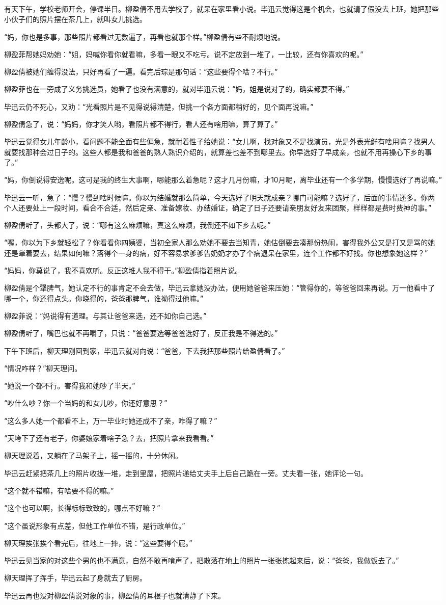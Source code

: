 有天下午，学校老师开会，停课半日。柳盈倩不用去学校了，就呆在家里看小说。毕迅云觉得这是个机会，也就请了假没去上班，她把那些小伙子们的照片摆在茶几上，就叫女儿挑选。

“妈，你也是多事，那些照片都看过无数遍了，再看也就那个样。”柳盈倩有些不耐烦地说。

柳盈菲帮她妈劝她：“姐，妈喊你看你就看嘛，多看一眼又不吃亏。说不定放到一堆了，一比较，还有你喜欢的呢。”

柳盈倩被她们缠得没法，只好再看了一遍。看完后琮是那句话：“这些要得个啥？不行。”

柳盈菲也在一旁成了义务挑选员，她看了也没有满意的，就对毕迅云说：“妈，姐是说对了的，确实都要不得。”

毕迅云仍不死心，又劝：“光看照片是不见得说得清楚，但挑一个各方面都稍好的，见个面再说嘛。”

柳盈倩急了，说：“妈妈，你才笑人哟，看照片都不得行，看人还有啥用嘛，算了算了。”

毕迅云觉得女儿年龄小，看问题不能全面有些偏急，就耐着性子给她说：“女儿啊，找对象又不是找演员，光是外表光鲜有啥用嘛？找男人就要找那种会过日子的。这些人都是我和爸爸的熟人熟识介绍的，就算差也差不到哪里去。你早选好了早成亲，也就不用再操心下乡的事了。”

“妈，你倒说得安逸呢。这可是我的终生大事啊，哪能那么着急呢？这才几月份嘛，才10月呢，离毕业还有一个多学期，慢慢选好了再说嘛。”

毕迅云一听，急了：“慢？慢到啥时候嘛。你以为结婚就那么简单，今天选好了明天就成亲？哪门可能嘛？选好了，后面的事情还多。你两个人还要处上一段时间，看合不合适，然后定亲、准备嫁妆、办结婚证，确定了日子还要请亲朋友好友来团聚，样样都是费时费神的事。”

柳盈倩听了，头都大了，说：“哪有这么麻烦嘛，真这么麻烦，我倒还不如下乡去呢。”

“喔，你以为下乡就轻松了？你看看你四姨婆，当初全家人那么劝她不要去当知青，她估倒要去凑那份热闹，害得我外公又是打又是骂的她还是犟着要去，结果如何嘛？落得个一身的病，好不容易求爹爹告奶奶才办了个病退呆在家里，连个工作都不好找。你也想象她这样？”

“妈妈，你莫说了，我不喜欢听。反正这堆人我不得干。”柳盈倩指着照片说。

柳盈倩是个犟脾气，她认定不行的事肯定不会去做，毕迅云拿她没办法，便用她爸爸来压她：“管得你的，等爸爸回来再说。万一他看中了哪一个，你还得点头。你晓得的，爸爸那脾气，谁拗得过他嘛。”

柳盈菲说：“妈说得有道理。与其让爸爸来选，还不如你自己选。”

柳盈倩听了，嘴巴也就不再嚼了，只说：“爸爸要选等爸爸选好了，反正我是不得选的。”

下午下班后，柳天理刚回到家，毕迅云就对向说：“爸爸，下去我把那些照片给盈倩看了。”

“情况咋样？”柳天理问。

“她说一个都不行。害得我和她吵了半天。”

“吵什么吵？你一个当妈的和女儿吵，你还好意思？”

“这么多人她一个都看不上，万一毕业时她还成不了亲，咋得了嘛？”

“天垮下了还有老子，你婆娘家着啥子急？去，把照片拿来我看看。”

柳天理说着，又躺在了马架子上，摇一摇的，十分休闲。

毕迅云赶紧把茶几上的照片收拢一堆，走到里屋，把照片递给丈夫手上后自己跪在一旁。丈夫看一张，她评论一句。

“这个就不错嘛，有啥要不得的嘛。”

“这个也可以啊，长得标标致致的，哪点不好嘛？”

“这个虽说形象有点差，但他工作单位不错，是行政单位。”

柳天理挨张挨个看完后，往地上一摔，说：“这些要得个屁。”

毕迅云见当家的对这些个男的也不满意，自然不敢再啃声了，把散落在地上的照片一张张拣起来后，说：“爸爸，我做饭去了。”

柳天理挥了挥手，毕迅云起了身就去了厨房。

毕迅云再也没对柳盈倩说对象的事，柳盈倩的耳根子也就清静了下来。
